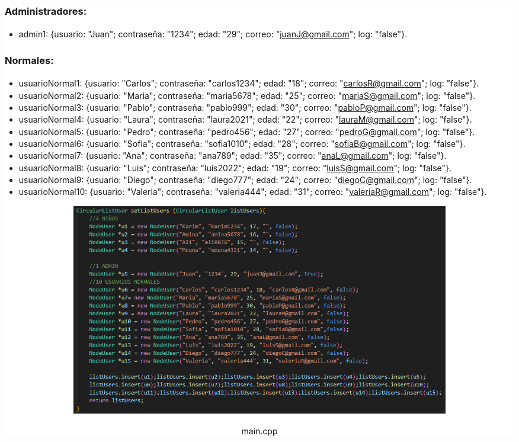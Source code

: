 ### Administradores:
* admin1: {usuario: "Juan"; contraseña: "1234"; edad: "29"; correo: "juanJ@gmail.com"; log: "false"}.

### Normales:
* usuarioNormal1: {usuario: "Carlos"; contraseña: "carlos1234"; edad: "18"; correo: "carlosR@gmail.com"; log: "false"}.
* usuarioNormal2: {usuario: "Maria"; contraseña: "maria5678"; edad: "25"; correo: "mariaS@gmail.com"; log: "false"}.
* usuarioNormal3: {usuario: "Pablo"; contraseña: "pablo999"; edad: "30"; correo: "pabloP@gmail.com"; log: "false"}.
* usuarioNormal4: {usuario: "Laura"; contraseña: "laura2021"; edad: "22"; correo: "lauraM@gmail.com"; log: "false"}.
* usuarioNormal5: {usuario: "Pedro"; contraseña: "pedro456"; edad: "27"; correo: "pedroG@gmail.com"; log: "false"}.
* usuarioNormal6: {usuario: "Sofia"; contraseña: "sofia1010"; edad: "28"; correo: "sofiaB@gmail.com"; log: "false"}.
* usuarioNormal7: {usuario: "Ana"; contraseña: "ana789"; edad: "35"; correo: "anaL@gmail.com"; log: "false"}.
* usuarioNormal8: {usuario: "Luis"; contraseña: "luis2022"; edad: "19"; correo: "luisS@gmail.com"; log: "false"}.
* usuarioNormal9: {usuario: "Diego"; contraseña: "diego777"; edad: "24"; correo: "diegoC@gmail.com"; log: "false"}.
* usuarioNormal10: {usuario: "Valeria"; contraseña: "valeria444"; edad: "31"; correo: "valeriaR@gmail.com"; log: "false"}.
<div align="center">
    <img src="imagenes/setListUsers.png" alt="Usuarios" width="800" height="350">
    <p>main.cpp</p>
</div>
